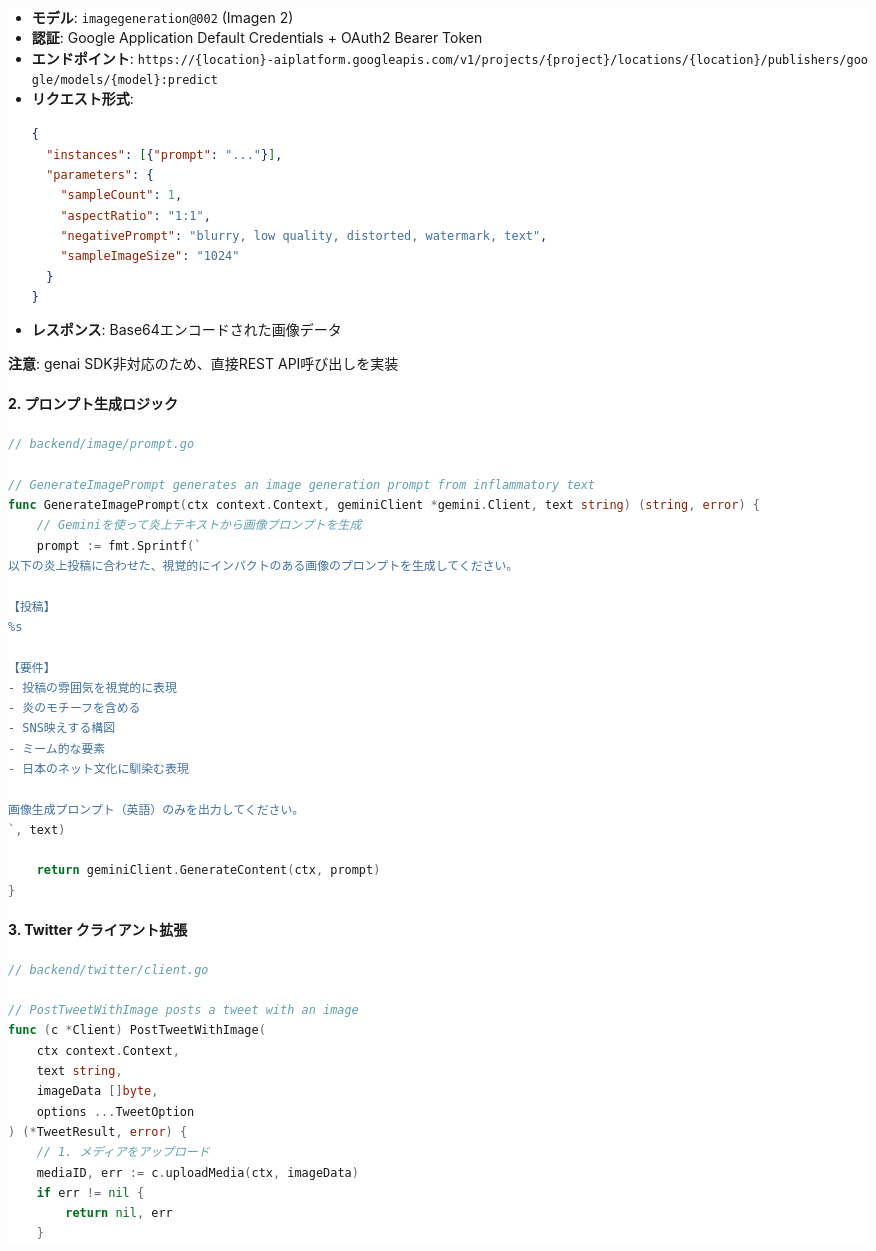 - **モデル**: `imagegeneration@002` (Imagen 2)
- **認証**: Google Application Default Credentials + OAuth2 Bearer Token
- **エンドポイント**: `https://{location}-aiplatform.googleapis.com/v1/projects/{project}/locations/{location}/publishers/google/models/{model}:predict`
- **リクエスト形式**:
  ```json
  {
    "instances": [{"prompt": "..."}],
    "parameters": {
      "sampleCount": 1,
      "aspectRatio": "1:1",
      "negativePrompt": "blurry, low quality, distorted, watermark, text",
      "sampleImageSize": "1024"
    }
  }
  ```
- **レスポンス**: Base64エンコードされた画像データ

**注意**: genai SDK非対応のため、直接REST API呼び出しを実装

#### 2. プロンプト生成ロジック

```go
// backend/image/prompt.go

// GenerateImagePrompt generates an image generation prompt from inflammatory text
func GenerateImagePrompt(ctx context.Context, geminiClient *gemini.Client, text string) (string, error) {
    // Geminiを使って炎上テキストから画像プロンプトを生成
    prompt := fmt.Sprintf(`
以下の炎上投稿に合わせた、視覚的にインパクトのある画像のプロンプトを生成してください。

【投稿】
%s

【要件】
- 投稿の雰囲気を視覚的に表現
- 炎のモチーフを含める
- SNS映えする構図
- ミーム的な要素
- 日本のネット文化に馴染む表現

画像生成プロンプト（英語）のみを出力してください。
`, text)

    return geminiClient.GenerateContent(ctx, prompt)
}
```

#### 3. Twitter クライアント拡張

```go
// backend/twitter/client.go

// PostTweetWithImage posts a tweet with an image
func (c *Client) PostTweetWithImage(
    ctx context.Context,
    text string,
    imageData []byte,
    options ...TweetOption
) (*TweetResult, error) {
    // 1. メディアをアップロード
    mediaID, err := c.uploadMedia(ctx, imageData)
    if err != nil {
        return nil, err
    }
```
